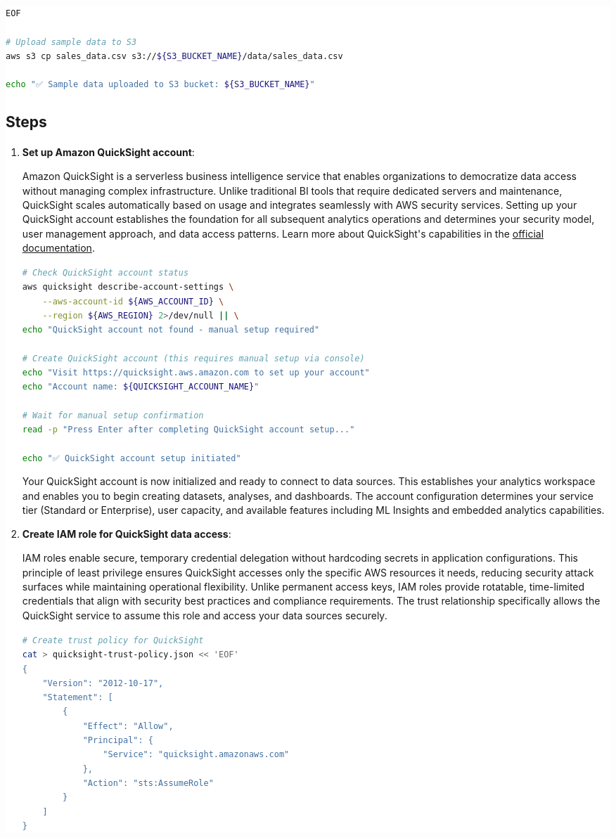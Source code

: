 ```bash
EOF

# Upload sample data to S3
aws s3 cp sales_data.csv s3://${S3_BUCKET_NAME}/data/sales_data.csv

echo "✅ Sample data uploaded to S3 bucket: ${S3_BUCKET_NAME}"
```

## Steps

1. **Set up Amazon QuickSight account**:

   Amazon QuickSight is a serverless business intelligence service that enables organizations to democratize data access without managing complex infrastructure. Unlike traditional BI tools that require dedicated servers and maintenance, QuickSight scales automatically based on usage and integrates seamlessly with AWS security services. Setting up your QuickSight account establishes the foundation for all subsequent analytics operations and determines your security model, user management approach, and data access patterns. Learn more about QuickSight's capabilities in the [official documentation](https://docs.aws.amazon.com/quicksight/latest/user/welcome.html).

   ```bash
   # Check QuickSight account status
   aws quicksight describe-account-settings \
       --aws-account-id ${AWS_ACCOUNT_ID} \
       --region ${AWS_REGION} 2>/dev/null || \
   echo "QuickSight account not found - manual setup required"
   
   # Create QuickSight account (this requires manual setup via console)
   echo "Visit https://quicksight.aws.amazon.com to set up your account"
   echo "Account name: ${QUICKSIGHT_ACCOUNT_NAME}"
   
   # Wait for manual setup confirmation
   read -p "Press Enter after completing QuickSight account setup..."
   
   echo "✅ QuickSight account setup initiated"
   ```

   Your QuickSight account is now initialized and ready to connect to data sources. This establishes your analytics workspace and enables you to begin creating datasets, analyses, and dashboards. The account configuration determines your service tier (Standard or Enterprise), user capacity, and available features including ML Insights and embedded analytics capabilities.

2. **Create IAM role for QuickSight data access**:

   IAM roles enable secure, temporary credential delegation without hardcoding secrets in application configurations. This principle of least privilege ensures QuickSight accesses only the specific AWS resources it needs, reducing security attack surfaces while maintaining operational flexibility. Unlike permanent access keys, IAM roles provide rotatable, time-limited credentials that align with security best practices and compliance requirements. The trust relationship specifically allows the QuickSight service to assume this role and access your data sources securely.

   ```bash
   # Create trust policy for QuickSight
   cat > quicksight-trust-policy.json << 'EOF'
   {
       "Version": "2012-10-17",
       "Statement": [
           {
               "Effect": "Allow",
               "Principal": {
                   "Service": "quicksight.amazonaws.com"
               },
               "Action": "sts:AssumeRole"
           }
       ]
   }
   ```